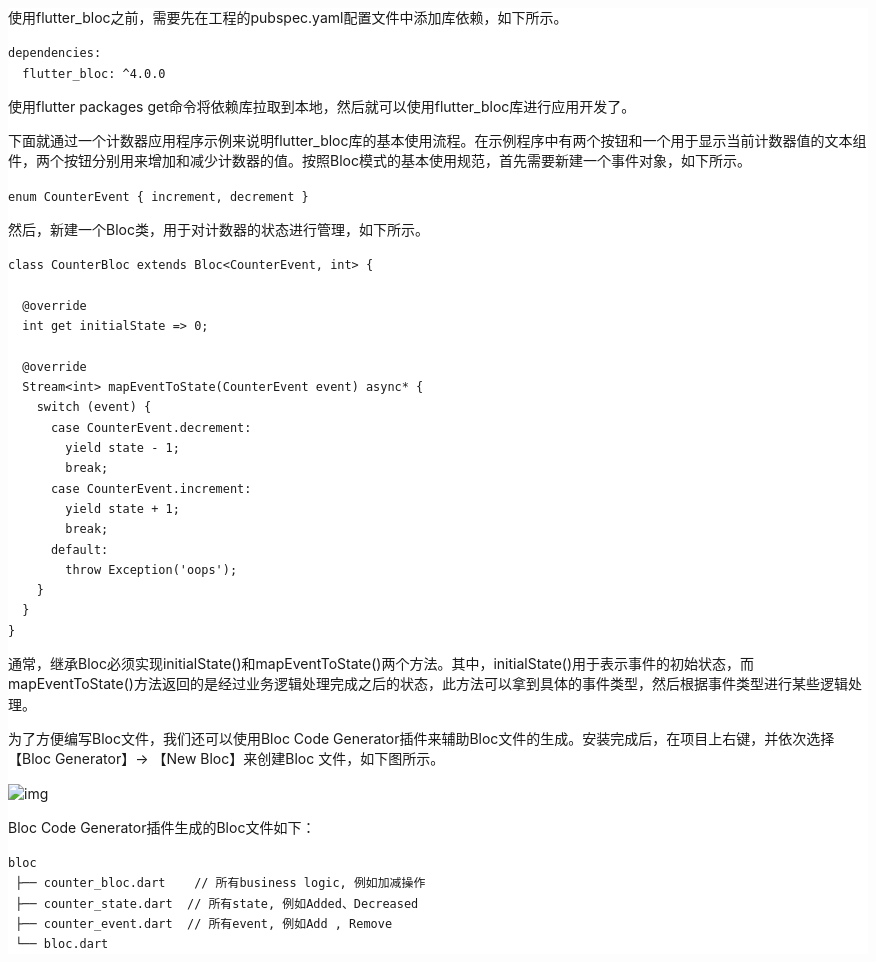 使用flutter_bloc之前，需要先在工程的pubspec.yaml配置文件中添加库依赖，如下所示。

```text
dependencies:
  flutter_bloc: ^4.0.0
```

使用flutter packages get命令将依赖库拉取到本地，然后就可以使用flutter_bloc库进行应用开发了。

下面就通过一个计数器应用程序示例来说明flutter_bloc库的基本使用流程。在示例程序中有两个按钮和一个用于显示当前计数器值的文本组件，两个按钮分别用来增加和减少计数器的值。按照Bloc模式的基本使用规范，首先需要新建一个事件对象，如下所示。

```text
enum CounterEvent { increment, decrement }
```

然后，新建一个Bloc类，用于对计数器的状态进行管理，如下所示。

```text
class CounterBloc extends Bloc<CounterEvent, int> {

  @override
  int get initialState => 0;

  @override
  Stream<int> mapEventToState(CounterEvent event) async* {
    switch (event) {
      case CounterEvent.decrement:
        yield state - 1;
        break;
      case CounterEvent.increment:
        yield state + 1;
        break;
      default:
        throw Exception('oops');
    }
  }
}
```

通常，继承Bloc必须实现initialState()和mapEventToState()两个方法。其中，initialState()用于表示事件的初始状态，而mapEventToState()方法返回的是经过业务逻辑处理完成之后的状态，此方法可以拿到具体的事件类型，然后根据事件类型进行某些逻辑处理。

为了方便编写Bloc文件，我们还可以使用Bloc Code Generator插件来辅助Bloc文件的生成。安装完成后，在项目上右键，并依次选择【Bloc Generator】-> 【New Bloc】来创建Bloc 文件，如下图所示。 

![img](https://pic3.zhimg.com/80/v2-fb9407c1c608235a7cd4e913319ea71a_720w.jpg)

Bloc Code Generator插件生成的Bloc文件如下：

```text
bloc
 ├── counter_bloc.dart    // 所有business logic, 例如加减操作
 ├── counter_state.dart  // 所有state, 例如Added、Decreased 
 ├── counter_event.dart  // 所有event, 例如Add , Remove 
 └── bloc.dart
```
